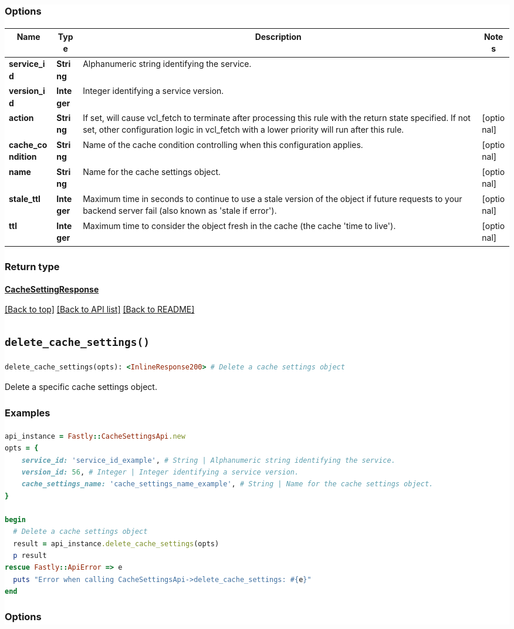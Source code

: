 ### Options

| Name | Type | Description | Notes |
| ---- | ---- | ----------- | ----- |
| **service_id** | **String** | Alphanumeric string identifying the service. |  |
| **version_id** | **Integer** | Integer identifying a service version. |  |
| **action** | **String** | If set, will cause vcl_fetch to terminate after processing this rule with the return state specified. If not set, other configuration logic in vcl_fetch with a lower priority will run after this rule.  | [optional] |
| **cache_condition** | **String** | Name of the cache condition controlling when this configuration applies. | [optional] |
| **name** | **String** | Name for the cache settings object. | [optional] |
| **stale_ttl** | **Integer** | Maximum time in seconds to continue to use a stale version of the object if future requests to your backend server fail (also known as &#39;stale if error&#39;). | [optional] |
| **ttl** | **Integer** | Maximum time to consider the object fresh in the cache (the cache &#39;time to live&#39;). | [optional] |

### Return type

[**CacheSettingResponse**](CacheSettingResponse.md)

[[Back to top]](#) [[Back to API list]](../../README.md#endpoints)
[[Back to README]](../../README.md)
## `delete_cache_settings()`

```ruby
delete_cache_settings(opts): <InlineResponse200> # Delete a cache settings object
```

Delete a specific cache settings object.

### Examples

```ruby
api_instance = Fastly::CacheSettingsApi.new
opts = {
    service_id: 'service_id_example', # String | Alphanumeric string identifying the service.
    version_id: 56, # Integer | Integer identifying a service version.
    cache_settings_name: 'cache_settings_name_example', # String | Name for the cache settings object.
}

begin
  # Delete a cache settings object
  result = api_instance.delete_cache_settings(opts)
  p result
rescue Fastly::ApiError => e
  puts "Error when calling CacheSettingsApi->delete_cache_settings: #{e}"
end
```

### Options
